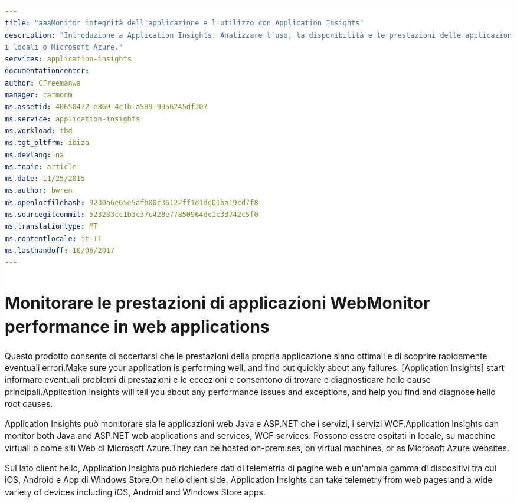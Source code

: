 ```yaml
---
title: "aaaMonitor integrità dell'applicazione e l'utilizzo con Application Insights"
description: "Introduzione a Application Insights. Analizzare l'uso, la disponibilità e le prestazioni delle applicazioni locali o Microsoft Azure."
services: application-insights
documentationcenter: 
author: CFreemanwa
manager: carmonm
ms.assetid: 40650472-e860-4c1b-a589-9956245df307
ms.service: application-insights
ms.workload: tbd
ms.tgt_pltfrm: ibiza
ms.devlang: na
ms.topic: article
ms.date: 11/25/2015
ms.author: bwren
ms.openlocfilehash: 9230a6e65e5afb00c36122ff1d1de01ba19cd7f8
ms.sourcegitcommit: 523283cc1b3c37c428e77850964dc1c33742c5f0
ms.translationtype: MT
ms.contentlocale: it-IT
ms.lasthandoff: 10/06/2017
---
```

# <a name="monitor-performance-in-web-applications"></a><span data-ttu-id="d4da9-104">Monitorare le prestazioni di applicazioni Web</span><span class="sxs-lookup"><span data-stu-id="d4da9-104">Monitor performance in web applications</span></span>


<span data-ttu-id="d4da9-105">Questo prodotto consente di accertarsi che le prestazioni della propria applicazione siano ottimali e di scoprire rapidamente eventuali errori.</span><span class="sxs-lookup"><span data-stu-id="d4da9-105">Make sure your application is performing well, and find out quickly about any failures.</span></span> <span data-ttu-id="d4da9-106">[Application Insights] [ start] informare eventuali problemi di prestazioni e le eccezioni e consentono di trovare e diagnosticare hello cause principali.</span><span class="sxs-lookup"><span data-stu-id="d4da9-106">[Application Insights][start] will tell you about any performance issues and exceptions, and help you find and diagnose hello root causes.</span></span>

<span data-ttu-id="d4da9-107">Application Insights può monitorare sia le applicazioni web Java e ASP.NET che i servizi, i servizi WCF.</span><span class="sxs-lookup"><span data-stu-id="d4da9-107">Application Insights can monitor both Java and ASP.NET web applications and services, WCF services.</span></span> <span data-ttu-id="d4da9-108">Possono essere ospitati in locale, su macchine virtuali o come siti Web di Microsoft Azure.</span><span class="sxs-lookup"><span data-stu-id="d4da9-108">They can be hosted on-premises, on virtual machines, or as Microsoft Azure websites.</span></span> 

<span data-ttu-id="d4da9-109">Sul lato client hello, Application Insights può richiedere dati di telemetria di pagine web e un'ampia gamma di dispositivi tra cui iOS, Android e App di Windows Store.</span><span class="sxs-lookup"><span data-stu-id="d4da9-109">On hello client side, Application Insights can take telemetry from web pages and a wide variety of devices including iOS, Android and Windows Store apps.</span></span>


[availability]: app-insights-monitor-web-app-availability.md
[diagnostic]: app-insights-diagnostic-search.md
[greenbrown]: app-insights-asp-net.md
[qna]: app-insights-troubleshoot-faq.md
[redfield]: app-insights-monitor-performance-live-website-now.md
[start]: app-insights-overview.md
[usage]: app-insights-web-track-usage.md
[livestream]: app-insights-live-stream.md
[snapshot]: app-insights-snapshot-debugger.md